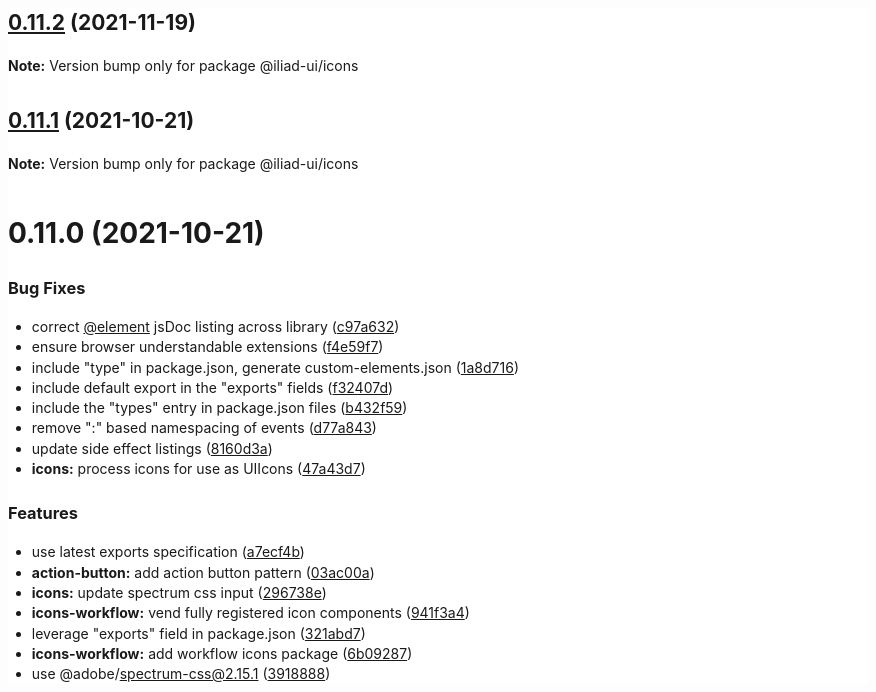 ## [0.11.2](https://github.com/gaoding-inc/iliad-ui/compare/@iliad-ui/icons@0.11.1...@iliad-ui/icons@0.11.2) (2021-11-19)

**Note:** Version bump only for package @iliad-ui/icons

## [0.11.1](https://github.com/gaoding-inc/iliad-ui/compare/@iliad-ui/icons@0.11.0...@iliad-ui/icons@0.11.1) (2021-10-21)

**Note:** Version bump only for package @iliad-ui/icons

# 0.11.0 (2021-10-21)

### Bug Fixes

-   correct [@element](https://github.com/element) jsDoc listing across library ([c97a632](https://github.com/gaoding-inc/iliad-ui/commit/c97a6320c16a2b3053637e22bca0d56ce0cd5ae5))
-   ensure browser understandable extensions ([f4e59f7](https://github.com/gaoding-inc/iliad-ui/commit/f4e59f76f86369593810463c6406565e28ad97e9))
-   include "type" in package.json, generate custom-elements.json ([1a8d716](https://github.com/gaoding-inc/iliad-ui/commit/1a8d716f2f787deb8d868a78bd28c8e62fe90e21))
-   include default export in the "exports" fields ([f32407d](https://github.com/gaoding-inc/iliad-ui/commit/f32407d7bbfd18e72c35b6f27740549e79957858))
-   include the "types" entry in package.json files ([b432f59](https://github.com/gaoding-inc/iliad-ui/commit/b432f5982b3b79f80af12f6d0312cbe2285e608b))
-   remove ":" based namespacing of events ([d77a843](https://github.com/gaoding-inc/iliad-ui/commit/d77a843a049a6a37bbeee7bbfb50b4d5eb24f3fd))
-   update side effect listings ([8160d3a](https://github.com/gaoding-inc/iliad-ui/commit/8160d3ab2c4f5ea11ac40897a5cf1fdaa357f4a8))
-   **icons:** process icons for use as UIIcons ([47a43d7](https://github.com/gaoding-inc/iliad-ui/commit/47a43d7ef2c89d1510abb8bef3a42425781aeff6))

### Features

-   use latest exports specification ([a7ecf4b](https://github.com/gaoding-inc/iliad-ui/commit/a7ecf4b6da7996f36a8a89f62cc2384709497008))
-   **action-button:** add action button pattern ([03ac00a](https://github.com/gaoding-inc/iliad-ui/commit/03ac00a710290e6a78340f206d88385a4f8ae8c2))
-   **icons:** update spectrum css input ([296738e](https://github.com/gaoding-inc/iliad-ui/commit/296738ee582c760812214f0181db3503856db608))
-   **icons-workflow:** vend fully registered icon components ([941f3a4](https://github.com/gaoding-inc/iliad-ui/commit/941f3a41486fbd49eca0805fb63383f63313e71e))
-   leverage "exports" field in package.json ([321abd7](https://github.com/gaoding-inc/iliad-ui/commit/321abd7b7e78ccd9157cff75a1fa3dbd06e81f79))
-   **icons-workflow:** add workflow icons package ([6b09287](https://github.com/gaoding-inc/iliad-ui/commit/6b09287d5c169205f0cc332b2158d57e7ef4a4b7))
-   use @adobe/spectrum-css@2.15.1 ([3918888](https://github.com/gaoding-inc/iliad-ui/commit/39188887afad9bec52ef48d4e22596f9b757a9fe))
